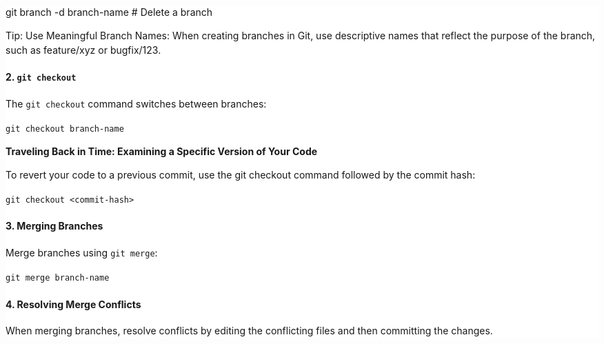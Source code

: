 <span class="token function">git</span> branch -d branch-name     <span class="token comment"># Delete a branch</span>
</code></pre>
<div class="div-green"> <span class="alert-header">Tip:</span> Use Meaningful Branch Names: When creating branches in Git, use descriptive names that reflect the purpose of the branch, such as feature/xyz or bugfix/123. </div>
<h4 id="git-checkout">2. <code>git checkout</code></h4>
<p>The <code>git checkout</code> command switches between branches:</p>
<pre class=" language-bash"><code class="prism  language-bash"><span class="token function">git</span> checkout branch-name
</code></pre>
<p><strong>Traveling Back in Time: Examining a Specific Version of Your Code</strong></p>
<p>To revert your code to a previous commit, use the git checkout command followed by the commit hash:</p>
<pre class=" language-bash"><code class="prism  language-bash"><span class="token function">git</span> checkout <span class="token operator">&lt;</span>commit-hash<span class="token operator">&gt;</span>
</code></pre>
<h4 id="merging-branches">3. Merging Branches</h4>
<p>Merge branches using <code>git merge</code>:</p>
<pre class=" language-bash"><code class="prism  language-bash"><span class="token function">git</span> merge branch-name
</code></pre>
<h4 id="resolving-merge-conflicts">4. Resolving Merge Conflicts</h4>
<p>When merging branches, resolve conflicts by editing the conflicting files and then committing the changes.</p>